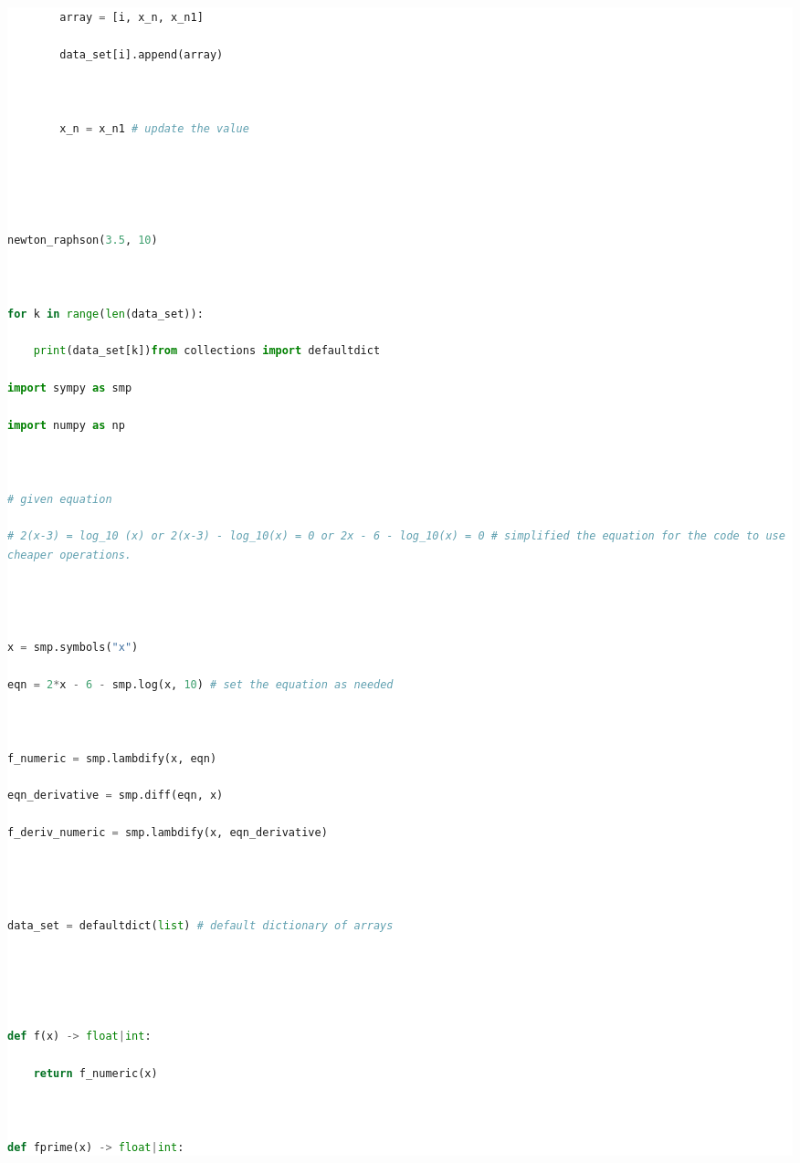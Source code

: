 ```python
        array = [i, x_n, x_n1]

        data_set[i].append(array)

  

        x_n = x_n1 # update the value

  
  
  

newton_raphson(3.5, 10)

  

for k in range(len(data_set)):

    print(data_set[k])from collections import defaultdict

import sympy as smp

import numpy as np

  

# given equation

# 2(x-3) = log_10 (x) or 2(x-3) - log_10(x) = 0 or 2x - 6 - log_10(x) = 0 # simplified the equation for the code to use cheaper operations.

  
  

x = smp.symbols("x")

eqn = 2*x - 6 - smp.log(x, 10) # set the equation as needed

  

f_numeric = smp.lambdify(x, eqn)

eqn_derivative = smp.diff(eqn, x)

f_deriv_numeric = smp.lambdify(x, eqn_derivative)

  
  

data_set = defaultdict(list) # default dictionary of arrays

  
  
  

def f(x) -> float|int:

    return f_numeric(x)

  

def fprime(x) -> float|int:

```